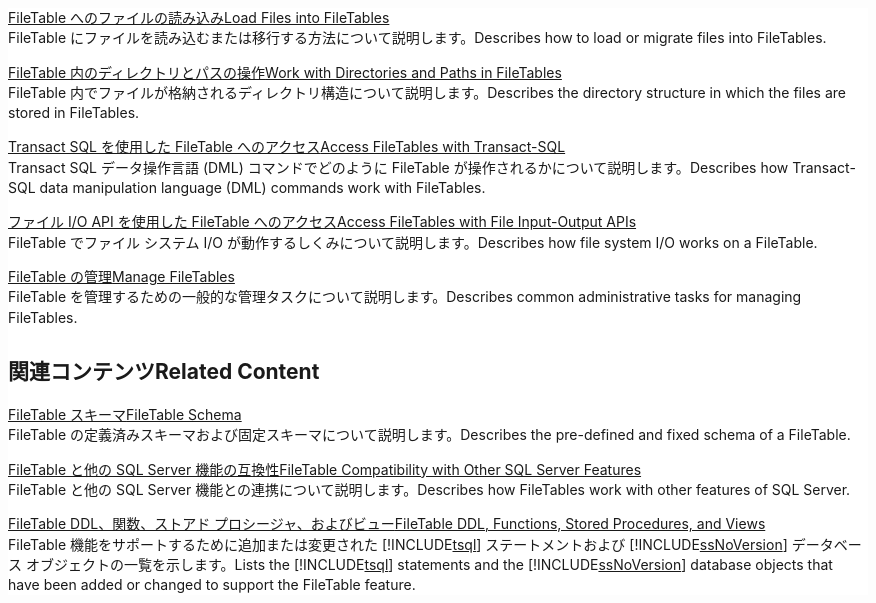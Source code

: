  [<span data-ttu-id="8fcd6-168">FileTable へのファイルの読み込み</span><span class="sxs-lookup"><span data-stu-id="8fcd6-168">Load Files into FileTables</span></span>](load-files-into-filetables.md)  
 <span data-ttu-id="8fcd6-169">FileTable にファイルを読み込むまたは移行する方法について説明します。</span><span class="sxs-lookup"><span data-stu-id="8fcd6-169">Describes how to load or migrate files into FileTables.</span></span>  
  
 [<span data-ttu-id="8fcd6-170">FileTable 内のディレクトリとパスの操作</span><span class="sxs-lookup"><span data-stu-id="8fcd6-170">Work with Directories and Paths in FileTables</span></span>](work-with-directories-and-paths-in-filetables.md)  
 <span data-ttu-id="8fcd6-171">FileTable 内でファイルが格納されるディレクトリ構造について説明します。</span><span class="sxs-lookup"><span data-stu-id="8fcd6-171">Describes the directory structure in which the files are stored in FileTables.</span></span>  
  
 [<span data-ttu-id="8fcd6-172">Transact SQL を使用した FileTable へのアクセス</span><span class="sxs-lookup"><span data-stu-id="8fcd6-172">Access FileTables with Transact-SQL</span></span>](access-filetables-with-transact-sql.md)  
 <span data-ttu-id="8fcd6-173">Transact SQL データ操作言語 (DML) コマンドでどのように FileTable が操作されるかについて説明します。</span><span class="sxs-lookup"><span data-stu-id="8fcd6-173">Describes how Transact-SQL data manipulation language (DML) commands work with FileTables.</span></span>  
  
 [<span data-ttu-id="8fcd6-174">ファイル I/O API を使用した FileTable へのアクセス</span><span class="sxs-lookup"><span data-stu-id="8fcd6-174">Access FileTables with File Input-Output APIs</span></span>](access-filetables-with-file-input-output-apis.md)  
 <span data-ttu-id="8fcd6-175">FileTable でファイル システム I/O が動作するしくみについて説明します。</span><span class="sxs-lookup"><span data-stu-id="8fcd6-175">Describes how file system I/O works on a FileTable.</span></span>  
  
 [<span data-ttu-id="8fcd6-176">FileTable の管理</span><span class="sxs-lookup"><span data-stu-id="8fcd6-176">Manage FileTables</span></span>](manage-filetables.md)  
 <span data-ttu-id="8fcd6-177">FileTable を管理するための一般的な管理タスクについて説明します。</span><span class="sxs-lookup"><span data-stu-id="8fcd6-177">Describes common administrative tasks for managing FileTables.</span></span>  
  
  
##  <a name="related-content"></a><a name="relcontent"></a> <span data-ttu-id="8fcd6-178">関連コンテンツ</span><span class="sxs-lookup"><span data-stu-id="8fcd6-178">Related Content</span></span>  
 [<span data-ttu-id="8fcd6-179">FileTable スキーマ</span><span class="sxs-lookup"><span data-stu-id="8fcd6-179">FileTable Schema</span></span>](filetable-schema.md)  
 <span data-ttu-id="8fcd6-180">FileTable の定義済みスキーマおよび固定スキーマについて説明します。</span><span class="sxs-lookup"><span data-stu-id="8fcd6-180">Describes the pre-defined and fixed schema of a FileTable.</span></span>  
  
 [<span data-ttu-id="8fcd6-181">FileTable と他の SQL Server 機能の互換性</span><span class="sxs-lookup"><span data-stu-id="8fcd6-181">FileTable Compatibility with Other SQL Server Features</span></span>](filetable-compatibility-with-other-sql-server-features.md)  
 <span data-ttu-id="8fcd6-182">FileTable と他の SQL Server 機能との連携について説明します。</span><span class="sxs-lookup"><span data-stu-id="8fcd6-182">Describes how FileTables work with other features of SQL Server.</span></span>  
  
 [<span data-ttu-id="8fcd6-183">FileTable DDL、関数、ストアド プロシージャ、およびビュー</span><span class="sxs-lookup"><span data-stu-id="8fcd6-183">FileTable DDL, Functions, Stored Procedures, and Views</span></span>](../views/views.md)  
 <span data-ttu-id="8fcd6-184">FileTable 機能をサポートするために追加または変更された [!INCLUDE[tsql](../../includes/tsql-md.md)] ステートメントおよび [!INCLUDE[ssNoVersion](../../includes/ssnoversion-md.md)] データベース オブジェクトの一覧を示します。</span><span class="sxs-lookup"><span data-stu-id="8fcd6-184">Lists the [!INCLUDE[tsql](../../includes/tsql-md.md)] statements and the [!INCLUDE[ssNoVersion](../../includes/ssnoversion-md.md)] database objects that have been added or changed to support the FileTable feature.</span></span>  
  
 
  
